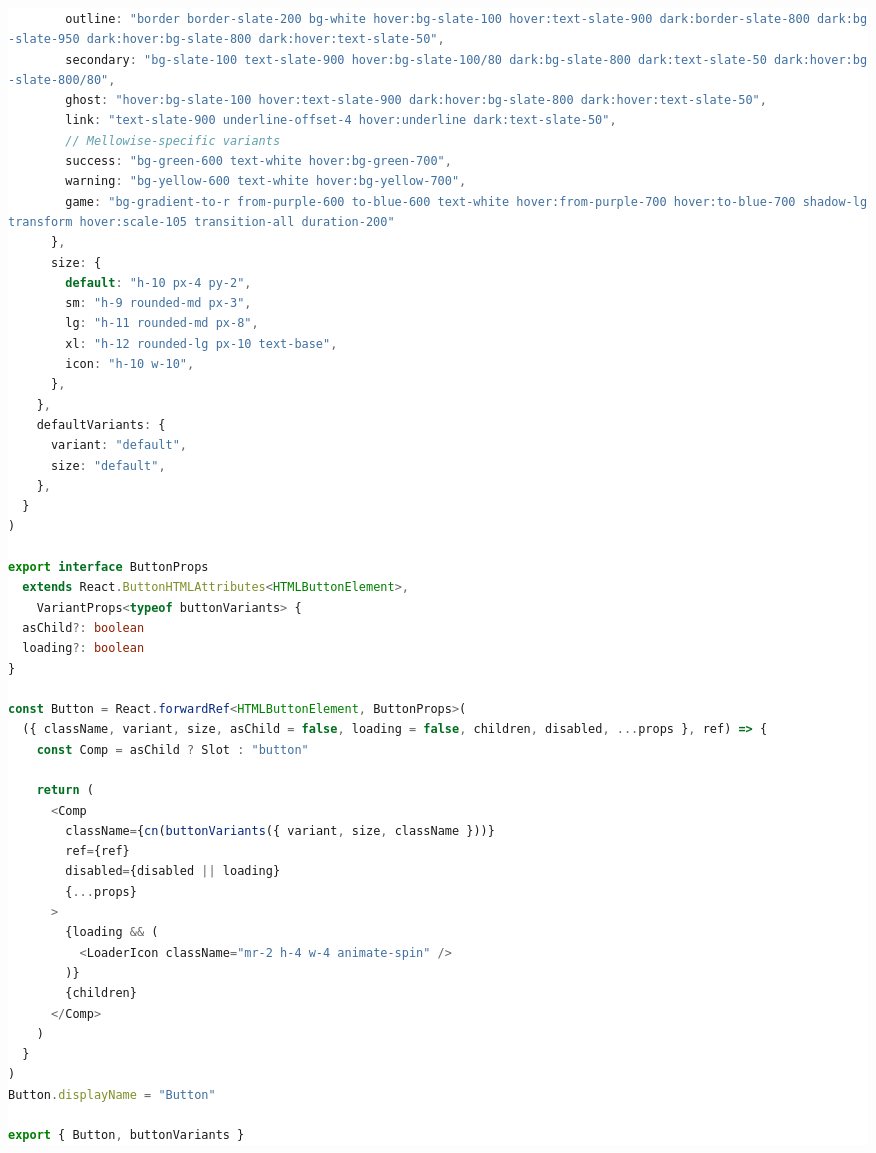 ```typescript
        outline: "border border-slate-200 bg-white hover:bg-slate-100 hover:text-slate-900 dark:border-slate-800 dark:bg-slate-950 dark:hover:bg-slate-800 dark:hover:text-slate-50",
        secondary: "bg-slate-100 text-slate-900 hover:bg-slate-100/80 dark:bg-slate-800 dark:text-slate-50 dark:hover:bg-slate-800/80",
        ghost: "hover:bg-slate-100 hover:text-slate-900 dark:hover:bg-slate-800 dark:hover:text-slate-50",
        link: "text-slate-900 underline-offset-4 hover:underline dark:text-slate-50",
        // Mellowise-specific variants
        success: "bg-green-600 text-white hover:bg-green-700",
        warning: "bg-yellow-600 text-white hover:bg-yellow-700",
        game: "bg-gradient-to-r from-purple-600 to-blue-600 text-white hover:from-purple-700 hover:to-blue-700 shadow-lg transform hover:scale-105 transition-all duration-200"
      },
      size: {
        default: "h-10 px-4 py-2",
        sm: "h-9 rounded-md px-3",
        lg: "h-11 rounded-md px-8",
        xl: "h-12 rounded-lg px-10 text-base",
        icon: "h-10 w-10",
      },
    },
    defaultVariants: {
      variant: "default",
      size: "default",
    },
  }
)

export interface ButtonProps
  extends React.ButtonHTMLAttributes<HTMLButtonElement>,
    VariantProps<typeof buttonVariants> {
  asChild?: boolean
  loading?: boolean
}

const Button = React.forwardRef<HTMLButtonElement, ButtonProps>(
  ({ className, variant, size, asChild = false, loading = false, children, disabled, ...props }, ref) => {
    const Comp = asChild ? Slot : "button"
    
    return (
      <Comp
        className={cn(buttonVariants({ variant, size, className }))}
        ref={ref}
        disabled={disabled || loading}
        {...props}
      >
        {loading && (
          <LoaderIcon className="mr-2 h-4 w-4 animate-spin" />
        )}
        {children}
      </Comp>
    )
  }
)
Button.displayName = "Button"

export { Button, buttonVariants }
```
